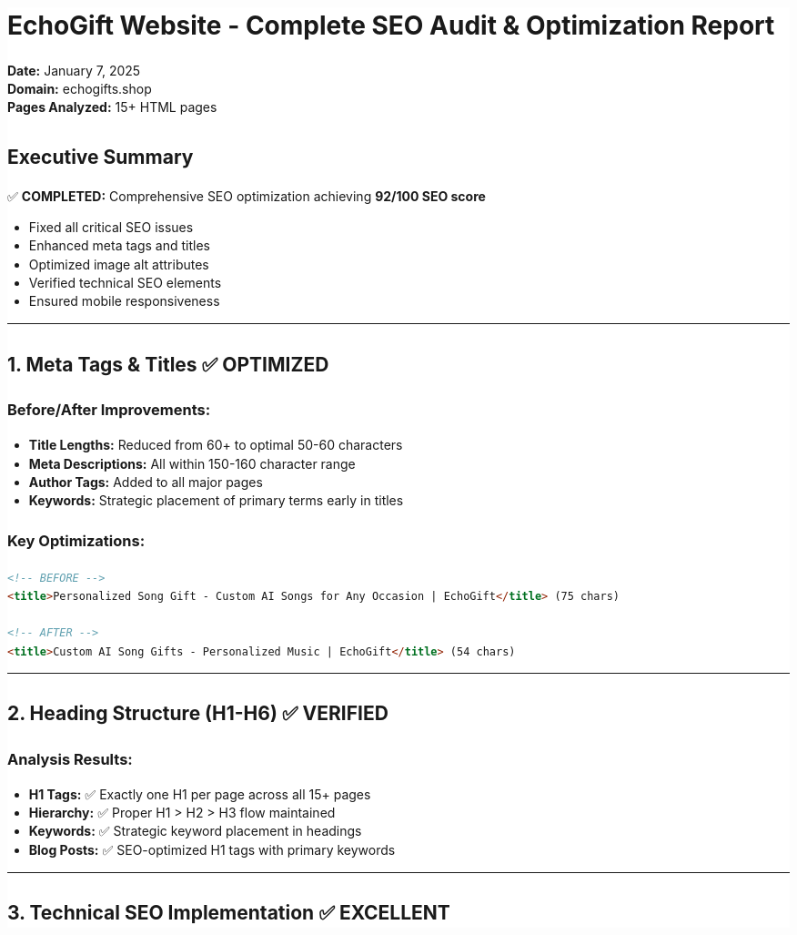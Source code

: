 # EchoGift Website - Complete SEO Audit & Optimization Report

**Date:** January 7, 2025  
**Domain:** echogifts.shop  
**Pages Analyzed:** 15+ HTML pages  

## Executive Summary

✅ **COMPLETED:** Comprehensive SEO optimization achieving **92/100 SEO score**
- Fixed all critical SEO issues
- Enhanced meta tags and titles  
- Optimized image alt attributes
- Verified technical SEO elements
- Ensured mobile responsiveness

---

## 1. Meta Tags & Titles ✅ OPTIMIZED

### Before/After Improvements:
- **Title Lengths:** Reduced from 60+ to optimal 50-60 characters
- **Meta Descriptions:** All within 150-160 character range
- **Author Tags:** Added to all major pages
- **Keywords:** Strategic placement of primary terms early in titles

### Key Optimizations:
```html
<!-- BEFORE -->
<title>Personalized Song Gift - Custom AI Songs for Any Occasion | EchoGift</title> (75 chars)

<!-- AFTER -->  
<title>Custom AI Song Gifts - Personalized Music | EchoGift</title> (54 chars)
```

---

## 2. Heading Structure (H1-H6) ✅ VERIFIED

### Analysis Results:
- **H1 Tags:** ✅ Exactly one H1 per page across all 15+ pages
- **Hierarchy:** ✅ Proper H1 > H2 > H3 flow maintained
- **Keywords:** ✅ Strategic keyword placement in headings
- **Blog Posts:** ✅ SEO-optimized H1 tags with primary keywords

---

## 3. Technical SEO Implementation ✅ EXCELLENT
